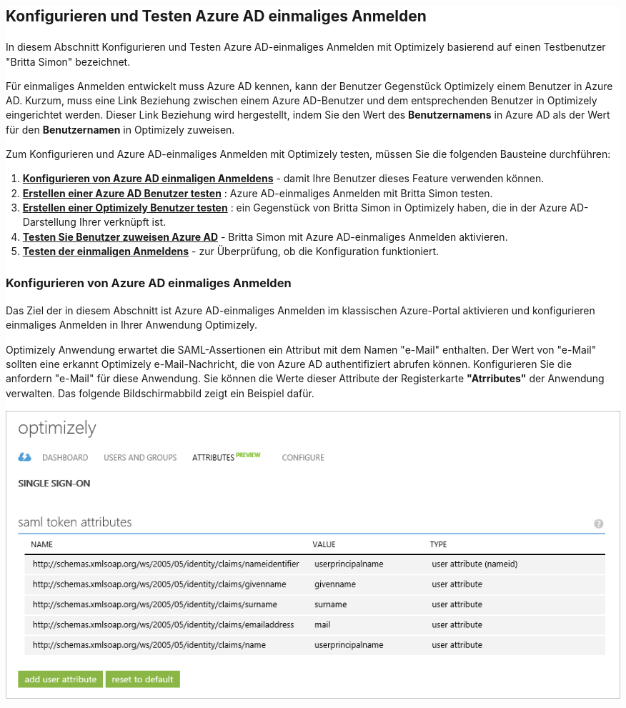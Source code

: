 ##  <a name="configuring-and-testing-azure-ad-single-sign-on"></a>Konfigurieren und Testen Azure AD einmaliges Anmelden
In diesem Abschnitt Konfigurieren und Testen Azure AD-einmaliges Anmelden mit Optimizely basierend auf einen Testbenutzer "Britta Simon" bezeichnet.

Für einmaliges Anmelden entwickelt muss Azure AD kennen, kann der Benutzer Gegenstück Optimizely einem Benutzer in Azure AD. Kurzum, muss eine Link Beziehung zwischen einem Azure AD-Benutzer und dem entsprechenden Benutzer in Optimizely eingerichtet werden.
Dieser Link Beziehung wird hergestellt, indem Sie den Wert des **Benutzernamens** in Azure AD als der Wert für den **Benutzernamen** in Optimizely zuweisen.

Zum Konfigurieren und Azure AD-einmaliges Anmelden mit Optimizely testen, müssen Sie die folgenden Bausteine durchführen:

1. **[Konfigurieren von Azure AD einmaligen Anmeldens](#configuring-azure-ad-single-single-sign-on)** - damit Ihre Benutzer dieses Feature verwenden können.
2. **[Erstellen einer Azure AD Benutzer testen](#creating-an-azure-ad-test-user)** : Azure AD-einmaliges Anmelden mit Britta Simon testen.
4. **[Erstellen einer Optimizely Benutzer testen](#creating-an-optimizely-test-user)** : ein Gegenstück von Britta Simon in Optimizely haben, die in der Azure AD-Darstellung Ihrer verknüpft ist.
5. **[Testen Sie Benutzer zuweisen Azure AD](#assigning-the-azure-ad-test-user)** - Britta Simon mit Azure AD-einmaliges Anmelden aktivieren.
5. **[Testen der einmaligen Anmeldens](#testing-single-sign-on)** - zur Überprüfung, ob die Konfiguration funktioniert.

### <a name="configuring-azure-ad-single-sign-on"></a>Konfigurieren von Azure AD einmaliges Anmelden

Das Ziel der in diesem Abschnitt ist Azure AD-einmaliges Anmelden im klassischen Azure-Portal aktivieren und konfigurieren einmaliges Anmelden in Ihrer Anwendung Optimizely.

Optimizely Anwendung erwartet die SAML-Assertionen ein Attribut mit dem Namen "e-Mail" enthalten. Der Wert von "e-Mail" sollten eine erkannt Optimizely e-Mail-Nachricht, die von Azure AD authentifiziert abrufen können. Konfigurieren Sie die anfordern "e-Mail" für diese Anwendung. Sie können die Werte dieser Attribute der Registerkarte **"Atrributes"** der Anwendung verwalten. Das folgende Bildschirmabbild zeigt ein Beispiel dafür. 


![Konfigurieren Sie einmaliges Anmelden](./media/active-directory-saas-optimizely-tutorial/tutorial_optimizely_03.png) 
